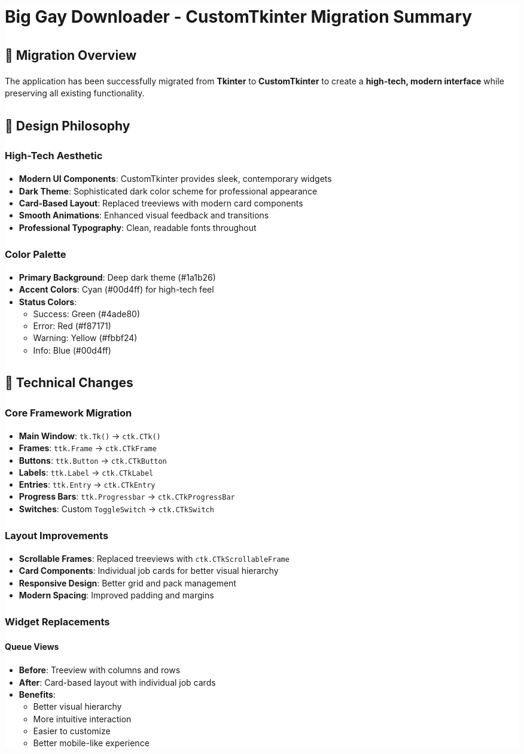# Big Gay Downloader - CustomTkinter Migration Summary

## 🚀 **Migration Overview**

The application has been successfully migrated from **Tkinter** to **CustomTkinter** to create a **high-tech, modern interface** while preserving all existing functionality.

## 🎨 **Design Philosophy**

### **High-Tech Aesthetic**
- **Modern UI Components**: CustomTkinter provides sleek, contemporary widgets
- **Dark Theme**: Sophisticated dark color scheme for professional appearance
- **Card-Based Layout**: Replaced treeviews with modern card components
- **Smooth Animations**: Enhanced visual feedback and transitions
- **Professional Typography**: Clean, readable fonts throughout

### **Color Palette**
- **Primary Background**: Deep dark theme (#1a1b26)
- **Accent Colors**: Cyan (#00d4ff) for high-tech feel
- **Status Colors**: 
  - Success: Green (#4ade80)
  - Error: Red (#f87171)
  - Warning: Yellow (#fbbf24)
  - Info: Blue (#00d4ff)

## 🔧 **Technical Changes**

### **Core Framework Migration**
- **Main Window**: `tk.Tk()` → `ctk.CTk()`
- **Frames**: `ttk.Frame` → `ctk.CTkFrame`
- **Buttons**: `ttk.Button` → `ctk.CTkButton`
- **Labels**: `ttk.Label` → `ctk.CTkLabel`
- **Entries**: `ttk.Entry` → `ctk.CTkEntry`
- **Progress Bars**: `ttk.Progressbar` → `ctk.CTkProgressBar`
- **Switches**: Custom `ToggleSwitch` → `ctk.CTkSwitch`

### **Layout Improvements**
- **Scrollable Frames**: Replaced treeviews with `ctk.CTkScrollableFrame`
- **Card Components**: Individual job cards for better visual hierarchy
- **Responsive Design**: Better grid and pack management
- **Modern Spacing**: Improved padding and margins

### **Widget Replacements**

#### **Queue Views**
- **Before**: Treeview with columns and rows
- **After**: Card-based layout with individual job cards
- **Benefits**: 
  - Better visual hierarchy
  - More intuitive interaction
  - Easier to customize
  - Better mobile-like experience
